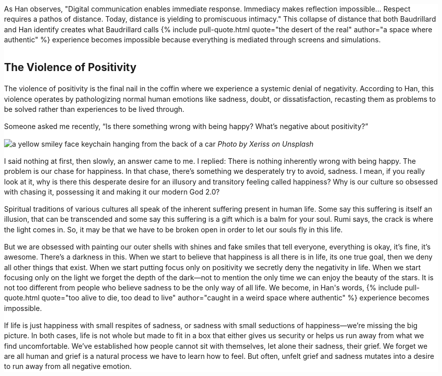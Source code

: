 As Han observes, "Digital communication enables immediate response.
Immediacy makes reflection impossible... Respect requires a pathos of
distance. Today, distance is yielding to promiscuous intimacy." This
collapse of distance that both Baudrillard and Han identify creates what
Baudrillard calls {% include pull-quote.html quote="the desert of the real" author="a space where authentic" %}
experience becomes impossible because everything is mediated through
screens and simulations.

## The Violence of Positivity

The violence of positivity is the final nail in the coffin where we
experience a systemic denial of negativity. According to Han, this
violence operates by pathologizing normal human emotions like sadness,
doubt, or dissatisfaction, recasting them as problems to be solved
rather than experiences to be lived through.

Someone asked me recently, “Is there something wrong with being happy?
What’s negative about positivity?”

![a yellow smiley face keychain hanging from the back of a car](https://images.unsplash.com/photo-1680032339010-8141679f3761?crop=entropy&cs=tinysrgb&fit=max&fm=jpg&ixid=M3wzMDAzMzh8MHwxfHNlYXJjaHwyfHxmYWtlJTIwc21pbGV8ZW58MHx8fHwxNzMyNzkyMzMwfDA&ixlib=rb-4.0.3&q=80&w=1080)
*Photo by Xeriss on Unsplash*

I said nothing at first, then slowly, an answer came to me. I replied:
There is nothing inherently wrong with being happy. The problem is our
chase for happiness. In that chase, there’s something we desperately try
to avoid, sadness. I mean, if you really look at it, why is there this
desperate desire for an illusory and transitory feeling called
happiness? Why is our culture so obsessed with chasing it, possessing it
and making it our modern God 2.0?

Spiritual traditions of various cultures all speak of the inherent
suffering present in human life. Some say this suffering is itself an
illusion, that can be transcended and some say this suffering is a gift
which is a balm for your soul. Rumi says, the crack is where the light
comes in. So, it may be that we have to be broken open in order to let
our souls fly in this life.

But we are obsessed with painting our outer shells with shines and fake
smiles that tell everyone, everything is okay, it’s fine, it’s awesome.
There’s a darkness in this. When we start to believe that happiness is
all there is in life, its one true goal, then we deny all other things
that exist. When we start putting focus only on positivity we secretly
deny the negativity in life. When we start focusing only on the light we
forget the depth of the dark—not to mention the only time we can enjoy
the beauty of the stars. It is not too different from people who believe
sadness to be the only way of all life. We become, in Han's words, {% include pull-quote.html quote="too
alive to die, too dead to live" author="caught in a weird space where authentic" %}
experience becomes impossible.

If life is just happiness with small respites of sadness, or sadness
with small seductions of happiness—we’re missing the big picture. In
both cases, life is not whole but made to fit in a box that either gives
us security or helps us run away from what we find uncomfortable. We’ve
established how people cannot sit with themselves, let alone their
sadness, their grief. We forget we are all human and grief is a natural
process we have to learn how to feel. But often, unfelt grief and
sadness mutates into a desire to run away from all negative emotion.

